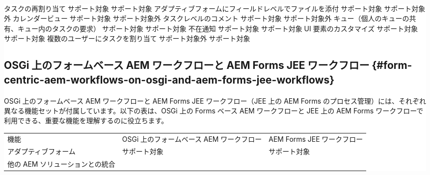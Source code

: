   </tr>
  <tr>
   <td>タスクの再割り当て</td>
   <td>サポート対象</td>
   <td>サポート対象</td>
  </tr>
  <tr>
   <td>アダプティブフォームにフィールドレベルでファイルを添付</td>
   <td>サポート対象</td>
   <td>サポート対象外</td>
  </tr>
  <tr>
   <td>カレンダービュー</td>
   <td>サポート対象</td>
   <td>サポート対象外</td>
  </tr>
  <tr>
   <td>タスクレベルのコメント</td>
   <td>サポート対象</td>
   <td>サポート対象外</td>
  </tr>
  <tr>
   <td>キュー（個人のキューの共有、キュー内のタスクの要求）</td>
   <td>サポート対象</td>
   <td>サポート対象</td>
  </tr>
  <tr>
   <td>不在通知</td>
   <td>サポート対象</td>
   <td>サポート対象</td>
  </tr>
    <tr>
   <td>UI 要素のカスタマイズ</td>
   <td>サポート対象</td>
   <td>サポート対象</td>
  </tr>
  <tr>
   <td>複数のユーザーにタスクを割り当て</td>
   <td>サポート対象外</td>
   <td>サポート対象</td>
  </tr>
 </tbody>
</table>

## OSGi 上のフォームベース AEM ワークフローと AEM Forms JEE ワークフロー {#form-centric-aem-workflows-on-osgi-and-aem-forms-jee-workflows}

OSGi 上のフォームベース AEM ワークフローと AEM Forms JEE ワークフロー（JEE 上の AEM Forms のプロセス管理）には、それぞれ異なる機能セットが付属しています。以下の表は、OSGi 上の Forms ベース AEM ワークフローと JEE 上の AEM Forms ワークフローで利用できる、重要な機能を理解するのに役立ちます。

<table>
 <tbody>
  <tr>
   <td>機能</td>
   <td>OSGi 上のフォームベース AEM ワークフロー<br /> </td>
   <td>AEM Forms JEE ワークフロー</td>
  </tr>
  <tr>
   <td>アダプティブフォーム</td>
   <td>サポート対象</td>
   <td>サポート対象<br /> </td>
  </tr>
  <tr>
   <td>他の AEM ソリューションとの統合</td>